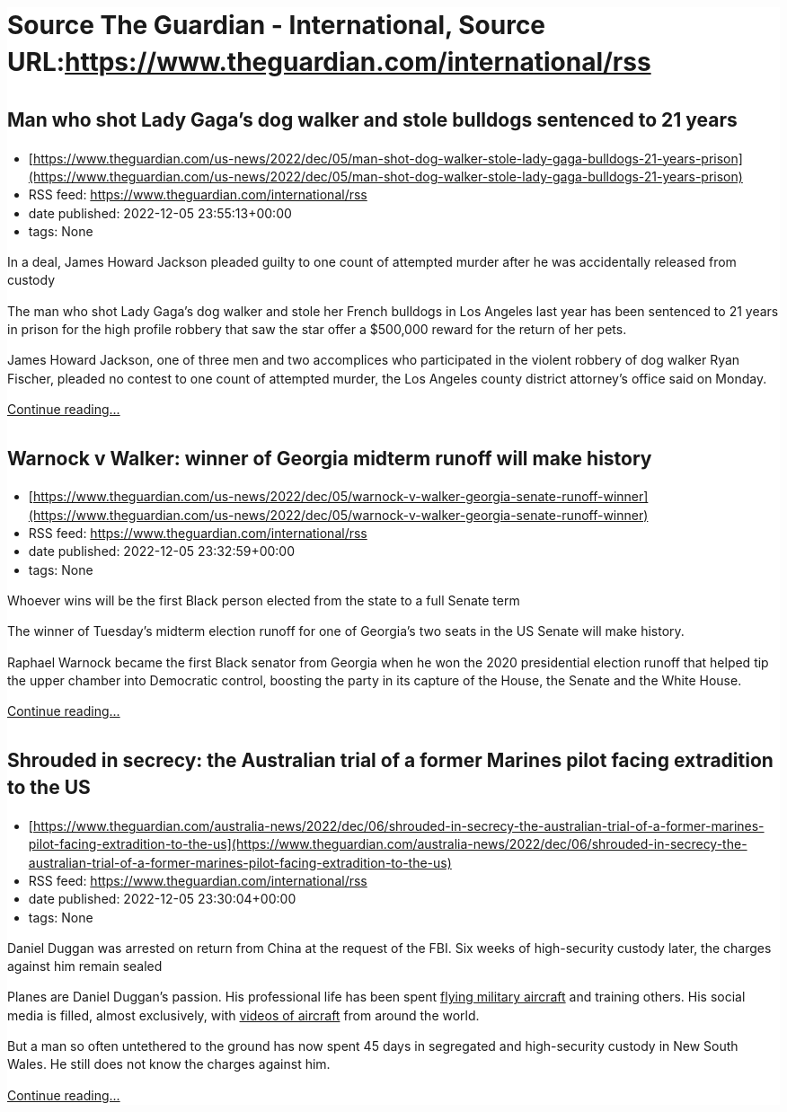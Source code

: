 # Source The Guardian - International, Source URL:https://www.theguardian.com/international/rss

## Man who shot Lady Gaga’s dog walker and stole bulldogs sentenced to 21 years
 - [https://www.theguardian.com/us-news/2022/dec/05/man-shot-dog-walker-stole-lady-gaga-bulldogs-21-years-prison](https://www.theguardian.com/us-news/2022/dec/05/man-shot-dog-walker-stole-lady-gaga-bulldogs-21-years-prison)
 - RSS feed: https://www.theguardian.com/international/rss
 - date published: 2022-12-05 23:55:13+00:00
 - tags: None

<p>In a deal, James Howard Jackson pleaded guilty to one count of attempted murder after he was accidentally released from custody</p><p>The man who shot Lady Gaga’s dog walker and stole her French bulldogs in Los Angeles last year has been sentenced to 21 years in prison for the high profile robbery that saw the star offer a $500,000 reward for the return of her pets.</p><p>James Howard Jackson, one of three men and two accomplices who participated in the violent robbery of dog walker Ryan Fischer, pleaded no contest to one count of attempted murder, the Los Angeles county district attorney’s office said on Monday.</p> <a href="https://www.theguardian.com/us-news/2022/dec/05/man-shot-dog-walker-stole-lady-gaga-bulldogs-21-years-prison">Continue reading...</a>

## Warnock v Walker: winner of Georgia midterm runoff will make history
 - [https://www.theguardian.com/us-news/2022/dec/05/warnock-v-walker-georgia-senate-runoff-winner](https://www.theguardian.com/us-news/2022/dec/05/warnock-v-walker-georgia-senate-runoff-winner)
 - RSS feed: https://www.theguardian.com/international/rss
 - date published: 2022-12-05 23:32:59+00:00
 - tags: None

<p>Whoever wins will be the first Black person elected from the state to a full Senate term</p><p>The winner of Tuesday’s midterm election runoff for one of Georgia’s two seats in the US Senate will make history.</p><p>Raphael Warnock became the first Black senator from Georgia when he won the 2020 presidential election runoff that helped tip the upper chamber into Democratic control, boosting the party in its capture of the House, the Senate and the White House.</p> <a href="https://www.theguardian.com/us-news/2022/dec/05/warnock-v-walker-georgia-senate-runoff-winner">Continue reading...</a>

## Shrouded in secrecy: the Australian trial of a former Marines pilot facing extradition to the US
 - [https://www.theguardian.com/australia-news/2022/dec/06/shrouded-in-secrecy-the-australian-trial-of-a-former-marines-pilot-facing-extradition-to-the-us](https://www.theguardian.com/australia-news/2022/dec/06/shrouded-in-secrecy-the-australian-trial-of-a-former-marines-pilot-facing-extradition-to-the-us)
 - RSS feed: https://www.theguardian.com/international/rss
 - date published: 2022-12-05 23:30:04+00:00
 - tags: None

<p>Daniel Duggan was arrested on return from China at the request of the FBI. Six weeks of high-security custody later, the charges against him remain sealed</p><p>Planes are Daniel Duggan’s passion. His professional life has been spent <a href="https://topgunaustralia.com/about-us/">flying military aircraft</a> and training others. His social media is filled, almost exclusively, with <a href="https://www.youtube.com/watch?v=EM2azS2lAi8">videos of aircraft</a> from around the world.</p><p>But a man so often untethered to the ground has now spent 45 days in segregated and high-security custody in New South Wales. He still does not know the charges against him.</p> <a href="https://www.theguardian.com/australia-news/2022/dec/06/shrouded-in-secrecy-the-australian-trial-of-a-former-marines-pilot-facing-extradition-to-the-us">Continue reading...</a>

